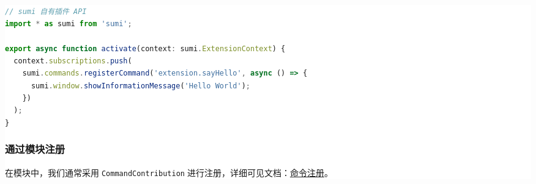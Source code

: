 ```ts
// sumi 自有插件 API
import * as sumi from 'sumi';

export async function activate(context: sumi.ExtensionContext) {
  context.subscriptions.push(
    sumi.commands.registerCommand('extension.sayHello', async () => {
      sumi.window.showInformationMessage('Hello World');
    })
  );
}
```

### 通过模块注册

在模块中，我们通常采用 `CommandContribution` 进行注册，详细可见文档：[命令注册](../../develop/basic-design/contribution-point#命令注册)。
